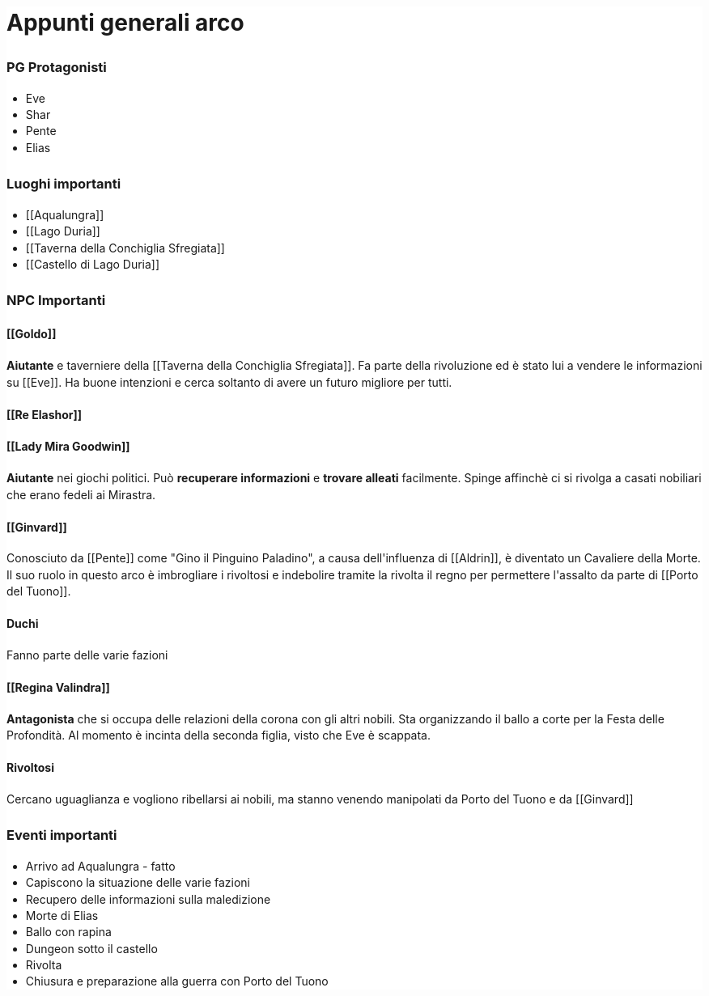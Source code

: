 # Appunti generali arco
### PG Protagonisti
- Eve
- Shar
- Pente
- Elias

### Luoghi importanti
- [[Aqualungra]]
- [[Lago Duria]]
- [[Taverna della Conchiglia Sfregiata]]
- [[Castello di Lago Duria]]

### NPC Importanti
#### [[Goldo]]
**Aiutante** e taverniere della [[Taverna della Conchiglia Sfregiata]]. Fa parte della rivoluzione ed è stato lui a vendere le informazioni su [[Eve]]. Ha buone intenzioni e cerca soltanto di avere un futuro migliore per tutti. 

#### [[Re Elashor]]

#### [[Lady Mira Goodwin]]
**Aiutante** nei giochi politici. Può **recuperare informazioni** e **trovare alleati** facilmente. Spinge affinchè ci si rivolga a casati nobiliari che erano fedeli ai Mirastra.

#### [[Ginvard]]
Conosciuto da [[Pente]] come "Gino il Pinguino Paladino", a causa dell'influenza di [[Aldrin]], è diventato un Cavaliere della Morte. Il suo ruolo in questo arco è imbrogliare i rivoltosi e indebolire tramite la rivolta il regno per permettere l'assalto da parte di [[Porto del Tuono]].

#### Duchi
Fanno parte delle varie fazioni

#### [[Regina Valindra]]
**Antagonista** che si occupa delle relazioni della corona con gli altri nobili. Sta organizzando il ballo a corte per la Festa delle Profondità. Al momento è incinta della seconda figlia, visto che Eve è scappata. 

#### Rivoltosi
Cercano uguaglianza e vogliono ribellarsi ai nobili, ma stanno venendo manipolati da Porto del Tuono e da [[Ginvard]]

### Eventi importanti
- Arrivo ad Aqualungra - fatto
- Capiscono la situazione delle varie fazioni
- Recupero delle informazioni sulla maledizione
- Morte di Elias
- Ballo con rapina
- Dungeon sotto il castello
- Rivolta
- Chiusura e preparazione alla guerra con Porto del Tuono

